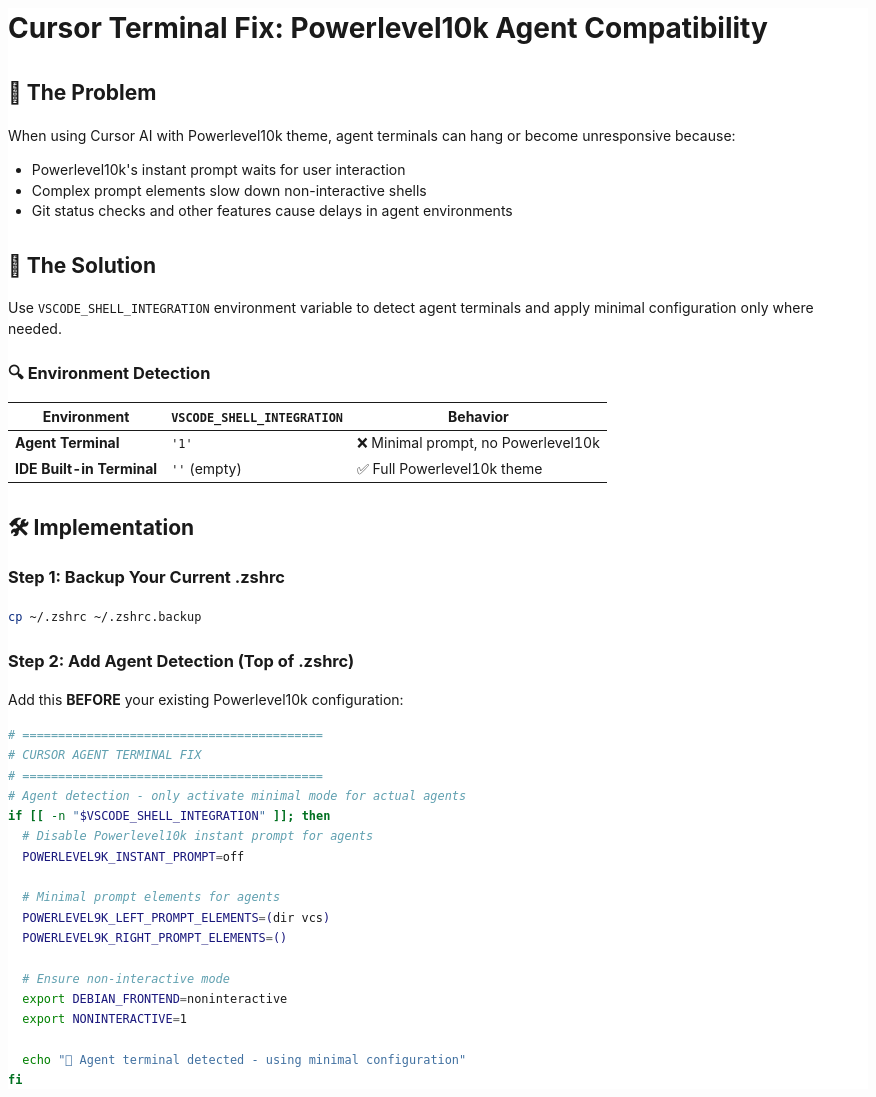 # Cursor Terminal Fix: Powerlevel10k Agent Compatibility

## 🚨 The Problem
When using Cursor AI with Powerlevel10k theme, agent terminals can hang or become unresponsive because:
- Powerlevel10k's instant prompt waits for user interaction
- Complex prompt elements slow down non-interactive shells
- Git status checks and other features cause delays in agent environments

## 🎯 The Solution
Use `VSCODE_SHELL_INTEGRATION` environment variable to detect agent terminals and apply minimal configuration only where needed.

### 🔍 Environment Detection
| Environment | `VSCODE_SHELL_INTEGRATION` | Behavior |
|-------------|---------------------------|----------|
| **Agent Terminal** | `'1'` | ❌ Minimal prompt, no Powerlevel10k |
| **IDE Built-in Terminal** | `''` (empty) | ✅ Full Powerlevel10k theme |

## 🛠️ Implementation

### Step 1: Backup Your Current .zshrc
```bash
cp ~/.zshrc ~/.zshrc.backup
```

### Step 2: Add Agent Detection (Top of .zshrc)
Add this **BEFORE** your existing Powerlevel10k configuration:

```bash
# ==========================================
# CURSOR AGENT TERMINAL FIX
# ==========================================
# Agent detection - only activate minimal mode for actual agents  
if [[ -n "$VSCODE_SHELL_INTEGRATION" ]]; then
  # Disable Powerlevel10k instant prompt for agents
  POWERLEVEL9K_INSTANT_PROMPT=off
  
  # Minimal prompt elements for agents
  POWERLEVEL9K_LEFT_PROMPT_ELEMENTS=(dir vcs)
  POWERLEVEL9K_RIGHT_PROMPT_ELEMENTS=()
  
  # Ensure non-interactive mode
  export DEBIAN_FRONTEND=noninteractive
  export NONINTERACTIVE=1
  
  echo "🤖 Agent terminal detected - using minimal configuration"
fi
```
